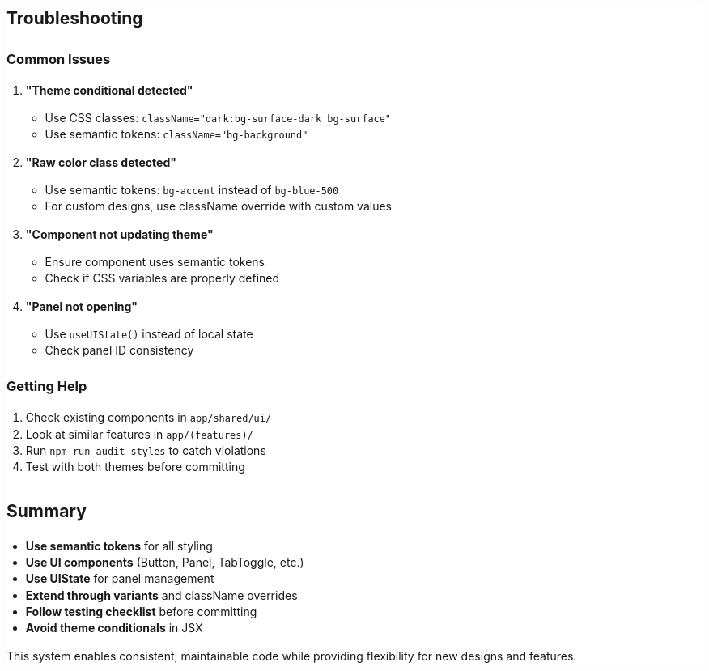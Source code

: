```typescript
```

## Troubleshooting

### Common Issues

1. **"Theme conditional detected"**
   - Use CSS classes: `className="dark:bg-surface-dark bg-surface"`
   - Use semantic tokens: `className="bg-background"`

2. **"Raw color class detected"**
   - Use semantic tokens: `bg-accent` instead of `bg-blue-500`
   - For custom designs, use className override with custom values

3. **"Component not updating theme"**
   - Ensure component uses semantic tokens
   - Check if CSS variables are properly defined

4. **"Panel not opening"**
   - Use `useUIState()` instead of local state
   - Check panel ID consistency

### Getting Help

1. Check existing components in `app/shared/ui/`
2. Look at similar features in `app/(features)/`
3. Run `npm run audit-styles` to catch violations
4. Test with both themes before committing

## Summary

- **Use semantic tokens** for all styling
- **Use UI components** (Button, Panel, TabToggle, etc.)
- **Use UIState** for panel management
- **Extend through variants** and className overrides
- **Follow testing checklist** before committing
- **Avoid theme conditionals** in JSX

This system enables consistent, maintainable code while providing flexibility for new designs and features.
